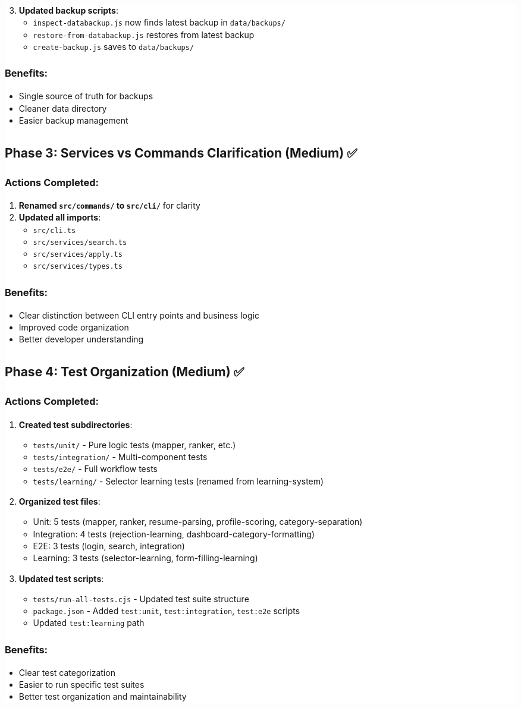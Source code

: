 3. **Updated backup scripts**:
   - `inspect-databackup.js` now finds latest backup in `data/backups/`
   - `restore-from-databackup.js` restores from latest backup
   - `create-backup.js` saves to `data/backups/`

### Benefits:
- Single source of truth for backups
- Cleaner data directory
- Easier backup management

## Phase 3: Services vs Commands Clarification (Medium) ✅

### Actions Completed:
1. **Renamed `src/commands/` to `src/cli/`** for clarity
2. **Updated all imports**:
   - `src/cli.ts`
   - `src/services/search.ts`
   - `src/services/apply.ts`
   - `src/services/types.ts`

### Benefits:
- Clear distinction between CLI entry points and business logic
- Improved code organization
- Better developer understanding

## Phase 4: Test Organization (Medium) ✅

### Actions Completed:
1. **Created test subdirectories**:
   - `tests/unit/` - Pure logic tests (mapper, ranker, etc.)
   - `tests/integration/` - Multi-component tests
   - `tests/e2e/` - Full workflow tests
   - `tests/learning/` - Selector learning tests (renamed from learning-system)

2. **Organized test files**:
   - Unit: 5 tests (mapper, ranker, resume-parsing, profile-scoring, category-separation)
   - Integration: 4 tests (rejection-learning, dashboard-category-formatting)
   - E2E: 3 tests (login, search, integration)
   - Learning: 3 tests (selector-learning, form-filling-learning)

3. **Updated test scripts**:
   - `tests/run-all-tests.cjs` - Updated test suite structure
   - `package.json` - Added `test:unit`, `test:integration`, `test:e2e` scripts
   - Updated `test:learning` path

### Benefits:
- Clear test categorization
- Easier to run specific test suites
- Better test organization and maintainability
